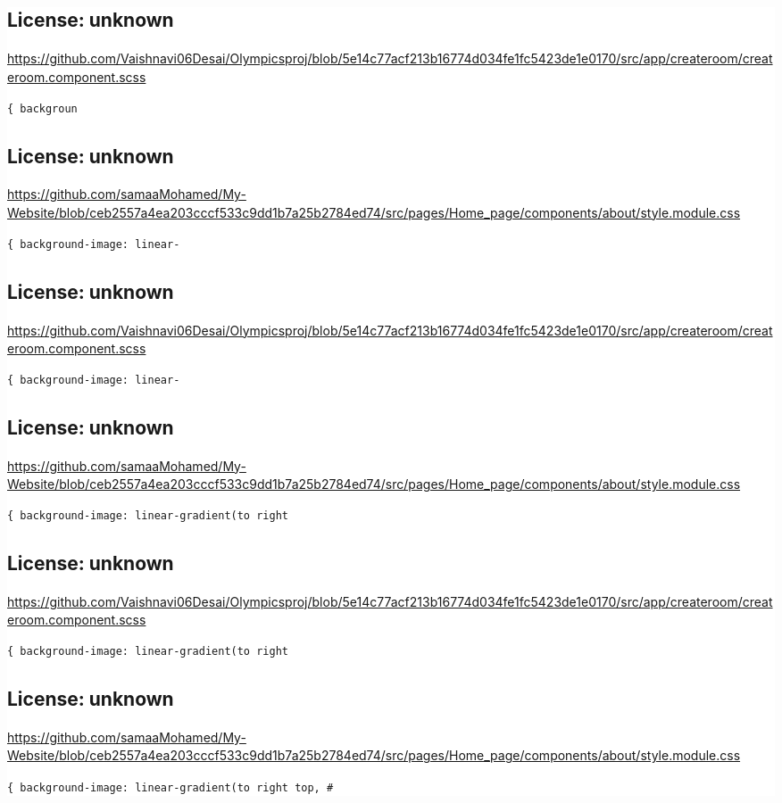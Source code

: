 
## License: unknown
https://github.com/Vaishnavi06Desai/Olympicsproj/blob/5e14c77acf213b16774d034fe1fc5423de1e0170/src/app/createroom/createroom.component.scss

```
{ backgroun
```


## License: unknown
https://github.com/samaaMohamed/My-Website/blob/ceb2557a4ea203cccf533c9dd1b7a25b2784ed74/src/pages/Home_page/components/about/style.module.css

```
{ background-image: linear-
```


## License: unknown
https://github.com/Vaishnavi06Desai/Olympicsproj/blob/5e14c77acf213b16774d034fe1fc5423de1e0170/src/app/createroom/createroom.component.scss

```
{ background-image: linear-
```


## License: unknown
https://github.com/samaaMohamed/My-Website/blob/ceb2557a4ea203cccf533c9dd1b7a25b2784ed74/src/pages/Home_page/components/about/style.module.css

```
{ background-image: linear-gradient(to right
```


## License: unknown
https://github.com/Vaishnavi06Desai/Olympicsproj/blob/5e14c77acf213b16774d034fe1fc5423de1e0170/src/app/createroom/createroom.component.scss

```
{ background-image: linear-gradient(to right
```


## License: unknown
https://github.com/samaaMohamed/My-Website/blob/ceb2557a4ea203cccf533c9dd1b7a25b2784ed74/src/pages/Home_page/components/about/style.module.css

```
{ background-image: linear-gradient(to right top, #
```

